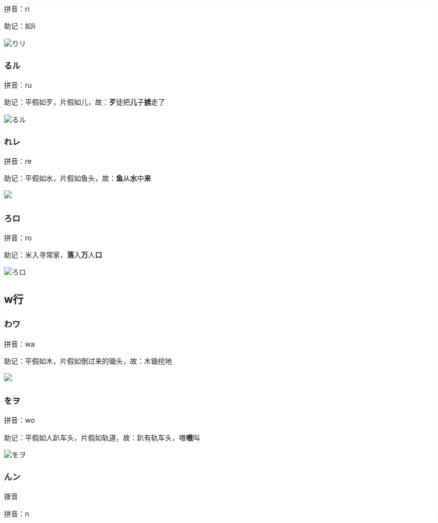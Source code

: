 拼音：ri

助记：如li

![りリ](./legend/japanese/ri.png)

### るル

拼音：ru

助记：平假如歹，片假如儿，故：**歹**徒把**儿**子**掳**走了

![るル](./legend/japanese/ru.png)

### れレ

拼音：re

助记：平假如水，片假如鱼头，故：**鱼**从**水**中**来**

![](./legend/japanese/re.png)

### ろロ

拼音：ro

助记：米入寻常家，**落**入**万**人**口**

![ろロ](./legend/japanese/ro.png)

## w行

### わワ

拼音：wa

助记：平假如木，片假如倒过来的锄头，故：木锄挖地

![](./legend/japanese/wa.png)

### をヲ

拼音：wo

助记：平假如人趴车头，片假如轨道，故：趴有轨车头，嗷**嗷**叫

![をヲ](./legend/japanese/wo.png)

### んン

拨音

拼音：n
